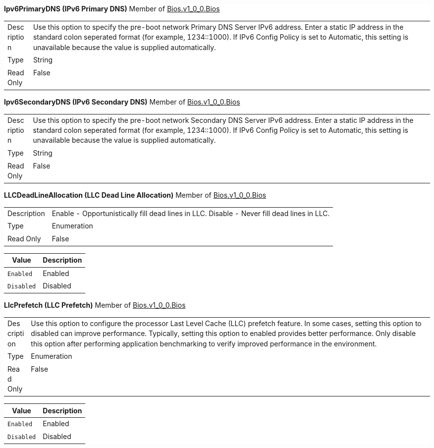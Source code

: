 **Ipv6PrimaryDNS (IPv6 Primary DNS)**
Member of [Bios.v1\_0\_0.Bios](#biosv1\_0\_0bios)

| | |
|---|---|
|Description|Use this option to specify the pre-boot network Primary DNS Server IPv6 address. Enter a static IP address in the standard colon seperated format (for example, 1234::1000). If IPv6 Config Policy is set to Automatic, this setting is unavailable because the value is supplied automatically.|
|Type|String|
|Read Only|False|

**Ipv6SecondaryDNS (IPv6 Secondary DNS)**
Member of [Bios.v1\_0\_0.Bios](#biosv1\_0\_0bios)

| | |
|---|---|
|Description|Use this option to specify the pre-boot network Secondary DNS Server IPv6 address. Enter a static IP address in the standard colon seperated format (for example, 1234::1000). If IPv6 Config Policy is set to Automatic, this setting is unavailable because the value is supplied automatically.|
|Type|String|
|Read Only|False|

**LLCDeadLineAllocation (LLC Dead Line Allocation)**
Member of [Bios.v1\_0\_0.Bios](#biosv1\_0\_0bios)

| | |
|---|---|
|Description|Enable  - Opportunistically fill dead lines in LLC. Disable - Never fill dead lines in LLC.|
|Type|Enumeration|
|Read Only|False|

|Value|Description|
|---|---|
|```Enabled```|Enabled|
|```Disabled```|Disabled|

**LlcPrefetch (LLC Prefetch)**
Member of [Bios.v1\_0\_0.Bios](#biosv1\_0\_0bios)

| | |
|---|---|
|Description|Use this option to configure the processor Last Level Cache (LLC) prefetch feature. In some cases, setting this option to disabled can improve performance. Typically, setting this option to enabled provides better performance. Only disable this option after performing application benchmarking to verify improved performance in the environment.|
|Type|Enumeration|
|Read Only|False|

|Value|Description|
|---|---|
|```Enabled```|Enabled|
|```Disabled```|Disabled|
